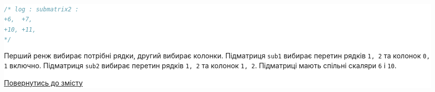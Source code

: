 ```js
/* log : submatrix2 :
+6,  +7,
+10, +11,
*/
```

Перший ренж вибирає потрібні рядки, другий вибирає колонки. Підматриця `sub1` вибирає перетин рядків `1, 2` та колонок `0, 1` включно. Підматриця `sub2` вибирає перетин рядків `1, 2` та колонок `1, 2`. Підматриці мають спільні скаляри `6` i `10`.

[Повернутись до змісту](../README.md#Туторіали)
